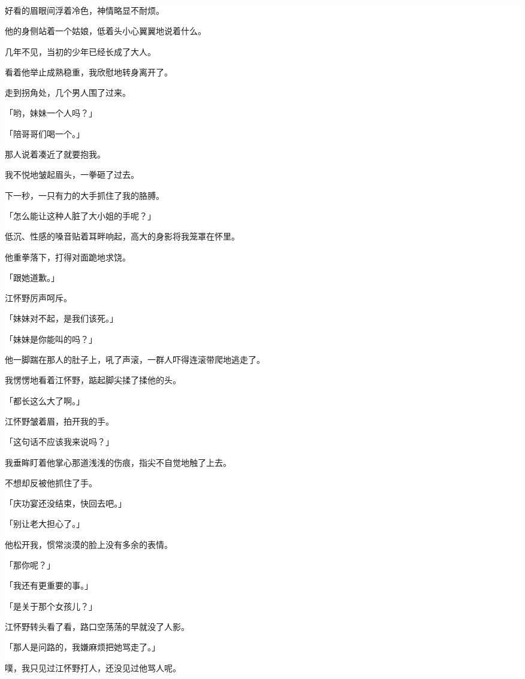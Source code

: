 好看的眉眼间浮着冷色，神情略显不耐烦。

他的身侧站着一个姑娘，低着头小心翼翼地说着什么。

几年不见，当初的少年已经长成了大人。

看着他举止成熟稳重，我欣慰地转身离开了。

走到拐角处，几个男人围了过来。

「哟，妹妹一个人吗？」

「陪哥哥们喝一个。」

那人说着凑近了就要抱我。

我不悦地皱起眉头，一拳砸了过去。

下一秒，一只有力的大手抓住了我的胳膊。

「怎么能让这种人脏了大小姐的手呢？」

低沉、性感的嗓音贴着耳畔响起，高大的身影将我笼罩在怀里。

他重拳落下，打得对面跪地求饶。

「跟她道歉。」

江怀野厉声呵斥。

「妹妹对不起，是我们该死。」

「妹妹是你能叫的吗？」

他一脚踹在那人的肚子上，吼了声滚，一群人吓得连滚带爬地逃走了。

我愣愣地看着江怀野，踮起脚尖揉了揉他的头。

「都长这么大了啊。」

江怀野皱着眉，拍开我的手。

「这句话不应该我来说吗？」

我垂眸盯着他掌心那道浅浅的伤痕，指尖不自觉地触了上去。

不想却反被他抓住了手。

「庆功宴还没结束，快回去吧。」

「别让老大担心了。」

他松开我，惯常淡漠的脸上没有多余的表情。

「那你呢？」

「我还有更重要的事。」

「是关于那个女孩儿？」

江怀野转头看了看，路口空荡荡的早就没了人影。

「那人是问路的，我嫌麻烦把她骂走了。」

噗，我只见过江怀野打人，还没见过他骂人呢。
